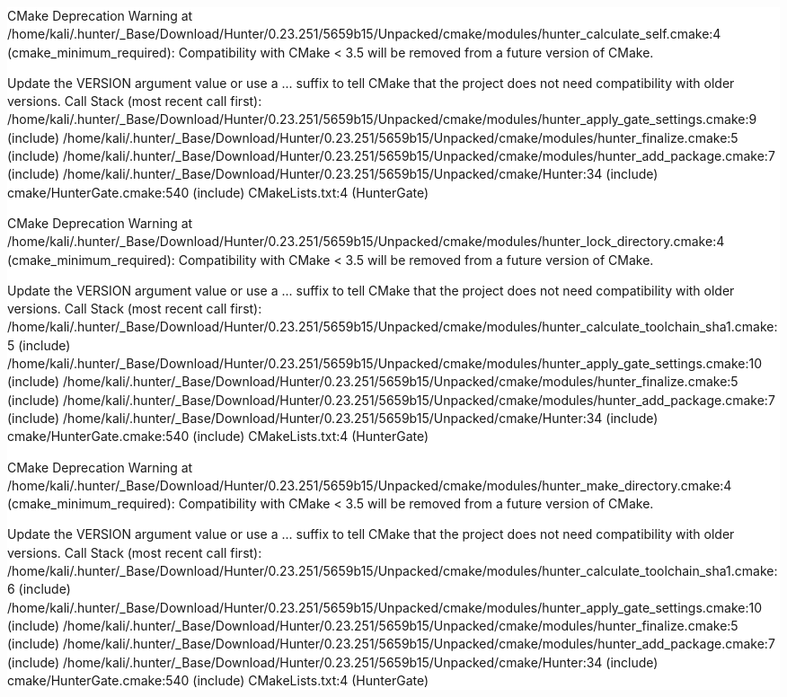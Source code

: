 
CMake Deprecation Warning at /home/kali/.hunter/_Base/Download/Hunter/0.23.251/5659b15/Unpacked/cmake/modules/hunter_calculate_self.cmake:4 (cmake_minimum_required):
  Compatibility with CMake < 3.5 will be removed from a future version of
  CMake.

  Update the VERSION argument <min> value or use a ...<max> suffix to tell
  CMake that the project does not need compatibility with older versions.
Call Stack (most recent call first):
  /home/kali/.hunter/_Base/Download/Hunter/0.23.251/5659b15/Unpacked/cmake/modules/hunter_apply_gate_settings.cmake:9 (include)
  /home/kali/.hunter/_Base/Download/Hunter/0.23.251/5659b15/Unpacked/cmake/modules/hunter_finalize.cmake:5 (include)
  /home/kali/.hunter/_Base/Download/Hunter/0.23.251/5659b15/Unpacked/cmake/modules/hunter_add_package.cmake:7 (include)
  /home/kali/.hunter/_Base/Download/Hunter/0.23.251/5659b15/Unpacked/cmake/Hunter:34 (include)
  cmake/HunterGate.cmake:540 (include)
  CMakeLists.txt:4 (HunterGate)


CMake Deprecation Warning at /home/kali/.hunter/_Base/Download/Hunter/0.23.251/5659b15/Unpacked/cmake/modules/hunter_lock_directory.cmake:4 (cmake_minimum_required):
  Compatibility with CMake < 3.5 will be removed from a future version of
  CMake.

  Update the VERSION argument <min> value or use a ...<max> suffix to tell
  CMake that the project does not need compatibility with older versions.
Call Stack (most recent call first):
  /home/kali/.hunter/_Base/Download/Hunter/0.23.251/5659b15/Unpacked/cmake/modules/hunter_calculate_toolchain_sha1.cmake:5 (include)
  /home/kali/.hunter/_Base/Download/Hunter/0.23.251/5659b15/Unpacked/cmake/modules/hunter_apply_gate_settings.cmake:10 (include)
  /home/kali/.hunter/_Base/Download/Hunter/0.23.251/5659b15/Unpacked/cmake/modules/hunter_finalize.cmake:5 (include)
  /home/kali/.hunter/_Base/Download/Hunter/0.23.251/5659b15/Unpacked/cmake/modules/hunter_add_package.cmake:7 (include)
  /home/kali/.hunter/_Base/Download/Hunter/0.23.251/5659b15/Unpacked/cmake/Hunter:34 (include)
  cmake/HunterGate.cmake:540 (include)
  CMakeLists.txt:4 (HunterGate)


CMake Deprecation Warning at /home/kali/.hunter/_Base/Download/Hunter/0.23.251/5659b15/Unpacked/cmake/modules/hunter_make_directory.cmake:4 (cmake_minimum_required):
  Compatibility with CMake < 3.5 will be removed from a future version of
  CMake.

  Update the VERSION argument <min> value or use a ...<max> suffix to tell
  CMake that the project does not need compatibility with older versions.
Call Stack (most recent call first):
  /home/kali/.hunter/_Base/Download/Hunter/0.23.251/5659b15/Unpacked/cmake/modules/hunter_calculate_toolchain_sha1.cmake:6 (include)
  /home/kali/.hunter/_Base/Download/Hunter/0.23.251/5659b15/Unpacked/cmake/modules/hunter_apply_gate_settings.cmake:10 (include)
  /home/kali/.hunter/_Base/Download/Hunter/0.23.251/5659b15/Unpacked/cmake/modules/hunter_finalize.cmake:5 (include)
  /home/kali/.hunter/_Base/Download/Hunter/0.23.251/5659b15/Unpacked/cmake/modules/hunter_add_package.cmake:7 (include)
  /home/kali/.hunter/_Base/Download/Hunter/0.23.251/5659b15/Unpacked/cmake/Hunter:34 (include)
  cmake/HunterGate.cmake:540 (include)
  CMakeLists.txt:4 (HunterGate)
